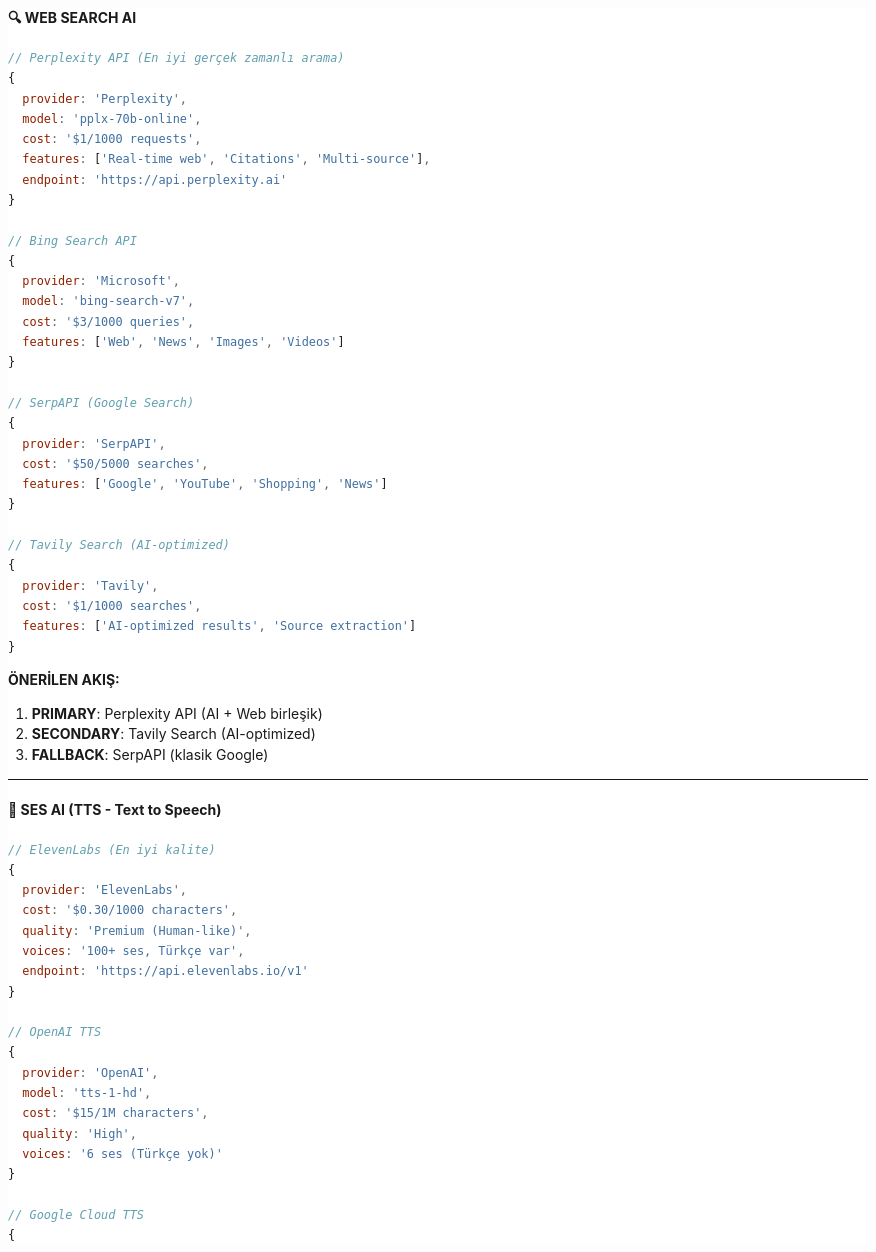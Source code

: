 
#### 🔍 **WEB SEARCH AI**

```javascript
// Perplexity API (En iyi gerçek zamanlı arama)
{
  provider: 'Perplexity',
  model: 'pplx-70b-online',
  cost: '$1/1000 requests',
  features: ['Real-time web', 'Citations', 'Multi-source'],
  endpoint: 'https://api.perplexity.ai'
}

// Bing Search API
{
  provider: 'Microsoft',
  model: 'bing-search-v7',
  cost: '$3/1000 queries',
  features: ['Web', 'News', 'Images', 'Videos']
}

// SerpAPI (Google Search)
{
  provider: 'SerpAPI',
  cost: '$50/5000 searches',
  features: ['Google', 'YouTube', 'Shopping', 'News']
}

// Tavily Search (AI-optimized)
{
  provider: 'Tavily',
  cost: '$1/1000 searches',
  features: ['AI-optimized results', 'Source extraction']
}
```

**ÖNERİLEN AKIŞ:**
1. **PRIMARY**: Perplexity API (AI + Web birleşik)
2. **SECONDARY**: Tavily Search (AI-optimized)
3. **FALLBACK**: SerpAPI (klasik Google)

---

#### 🎤 **SES AI (TTS - Text to Speech)**

```javascript
// ElevenLabs (En iyi kalite)
{
  provider: 'ElevenLabs',
  cost: '$0.30/1000 characters',
  quality: 'Premium (Human-like)',
  voices: '100+ ses, Türkçe var',
  endpoint: 'https://api.elevenlabs.io/v1'
}

// OpenAI TTS
{
  provider: 'OpenAI',
  model: 'tts-1-hd',
  cost: '$15/1M characters',
  quality: 'High',
  voices: '6 ses (Türkçe yok)'
}

// Google Cloud TTS
{
```